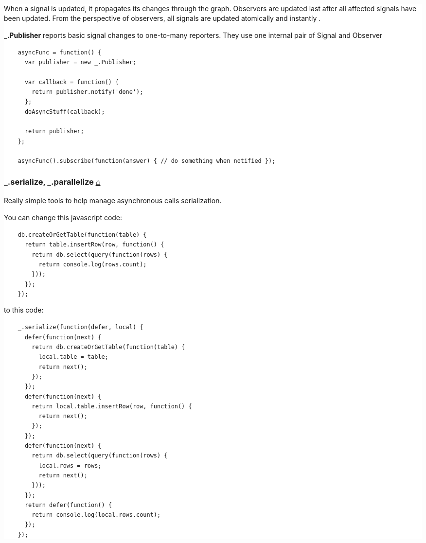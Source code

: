 When a signal is updated, it propagates its changes through the graph.
Observers are updated last after all affected signals have been updated.
From the perspective of observers, all signals are updated atomically and instantly .


**_.Publisher** reports basic signal changes to one-to-many reporters.
They use one internal pair of Signal and Observer
    

        asyncFunc = function() {
          var publisher = new _.Publisher;
          
          var callback = function() {
            return publisher.notify('done');
          };
          doAsyncStuff(callback);
          
          return publisher;
        };
        
        asyncFunc().subscribe(function(answer) { // do something when notified });

### <a name="Choco-Dash-Async"></a> _.serialize, _.parallelize [⌂](#Choco-Summary) 

Really simple tools to help manage asynchronous calls serialization.

You can change this javascript code:

        db.createOrGetTable(function(table) {
          return table.insertRow(row, function() {
            return db.select(query(function(rows) {
              return console.log(rows.count);
            }));
          });
        });

to this code:

        _.serialize(function(defer, local) {
          defer(function(next) {
            return db.createOrGetTable(function(table) {
              local.table = table;
              return next();
            });
          });
          defer(function(next) {
            return local.table.insertRow(row, function() {
              return next();
            });
          });
          defer(function(next) {
            return db.select(query(function(rows) {
              local.rows = rows;
              return next();
            }));
          });
          return defer(function() {
            return console.log(local.rows.count);
          });
        });
